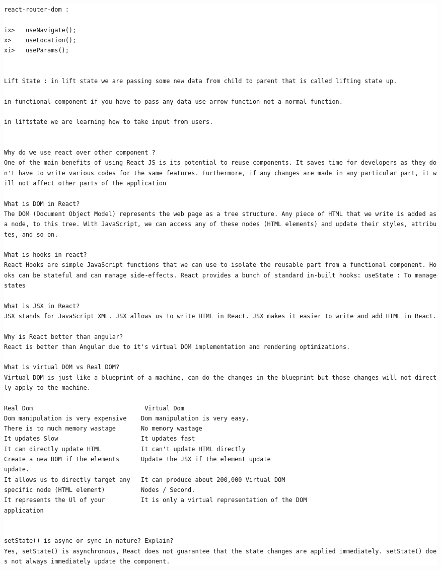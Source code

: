     react-router-dom : 

    ix>   useNavigate();
    x>    useLocation();
    xi>   useParams();


    Lift State : in lift state we are passing some new data from child to parent that is called lifting state up.

    in functional component if you have to pass any data use arrow function not a normal function.

    in liftstate we are learning how to take input from users.


    Why do we use react over other component ?
    One of the main benefits of using React JS is its potential to reuse components. It saves time for developers as they don't have to write various codes for the same features. Furthermore, if any changes are made in any particular part, it will not affect other parts of the application

    What is DOM in React?
    The DOM (Document Object Model) represents the web page as a tree structure. Any piece of HTML that we write is added as a node, to this tree. With JavaScript, we can access any of these nodes (HTML elements) and update their styles, attributes, and so on.

    What is hooks in react?
    React Hooks are simple JavaScript functions that we can use to isolate the reusable part from a functional component. Hooks can be stateful and can manage side-effects. React provides a bunch of standard in-built hooks: useState : To manage states

    What is JSX in React?
    JSX stands for JavaScript XML. JSX allows us to write HTML in React. JSX makes it easier to write and add HTML in React.

    Why is React better than angular?
    React is better than Angular due to it's virtual DOM implementation and rendering optimizations.

    What is virtual DOM vs Real DOM?
    Virtual DOM is just like a blueprint of a machine, can do the changes in the blueprint but those changes will not directly apply to the machine.

    Real Dom                               Virtual Dom
    Dom manipulation is very expensive    Dom manipulation is very easy.
    There is to much memory wastage       No memory wastage
    It updates Slow                       It updates fast
    It can directly update HTML           It can't update HTML directly
    Create a new DOM if the elements      Update the JSX if the element update
    update.                                
    It allows us to directly target any   It can produce about 200,000 Virtual DOM
    specific node (HTML element)          Nodes / Second. 
    It represents the Ul of your          It is only a virtual representation of the DOM
    application


    setState() is async or sync in nature? Explain?
    Yes, setState() is asynchronous, React does not guarantee that the state changes are applied immediately. setState() does not always immediately update the component.
